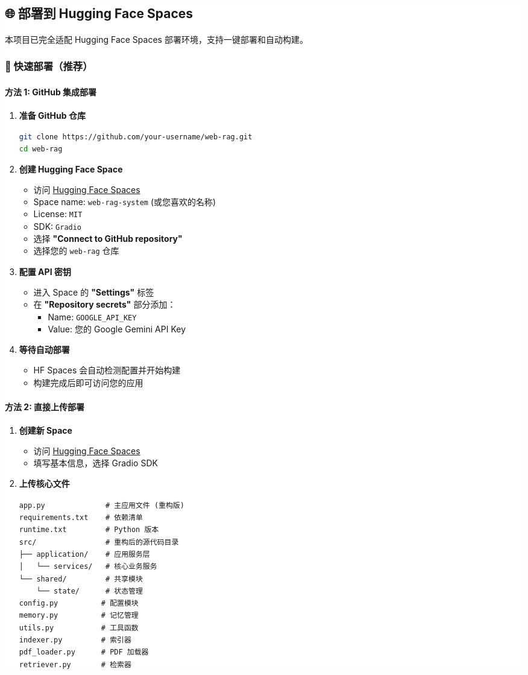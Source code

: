 ## 🌐 部署到 Hugging Face Spaces

本项目已完全适配 Hugging Face Spaces 部署环境，支持一键部署和自动构建。

### 🚀 快速部署（推荐）

#### 方法 1: GitHub 集成部署

1. **准备 GitHub 仓库**
   ```bash
   git clone https://github.com/your-username/web-rag.git
   cd web-rag
   ```

2. **创建 Hugging Face Space**
   - 访问 [Hugging Face Spaces](https://huggingface.co/new-space)
   - Space name: `web-rag-system` (或您喜欢的名称)
   - License: `MIT`
   - SDK: `Gradio`
   - 选择 **"Connect to GitHub repository"**
   - 选择您的 `web-rag` 仓库

3. **配置 API 密钥**
   - 进入 Space 的 **"Settings"** 标签
   - 在 **"Repository secrets"** 部分添加：
     - Name: `GOOGLE_API_KEY`
     - Value: 您的 Google Gemini API Key

4. **等待自动部署**
   - HF Spaces 会自动检测配置并开始构建
   - 构建完成后即可访问您的应用

#### 方法 2: 直接上传部署

1. **创建新 Space**
   - 访问 [Hugging Face Spaces](https://huggingface.co/new-space)
   - 填写基本信息，选择 Gradio SDK

2. **上传核心文件**
   ```
   app.py              # 主应用文件 (重构版)
   requirements.txt    # 依赖清单
   runtime.txt         # Python 版本
   src/                # 重构后的源代码目录
   ├── application/    # 应用服务层
   │   └── services/   # 核心业务服务
   └── shared/         # 共享模块
       └── state/      # 状态管理
   config.py          # 配置模块
   memory.py          # 记忆管理
   utils.py           # 工具函数
   indexer.py         # 索引器
   pdf_loader.py      # PDF 加载器
   retriever.py       # 检索器
   ```
